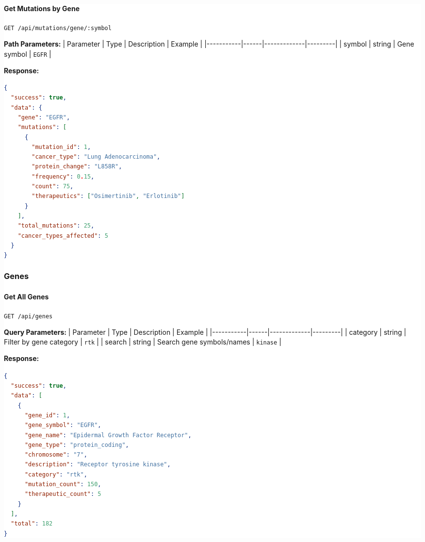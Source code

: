#### Get Mutations by Gene
```http
GET /api/mutations/gene/:symbol
```

**Path Parameters:**
| Parameter | Type | Description | Example |
|-----------|------|-------------|---------|
| symbol | string | Gene symbol | `EGFR` |

**Response:**
```json
{
  "success": true,
  "data": {
    "gene": "EGFR",
    "mutations": [
      {
        "mutation_id": 1,
        "cancer_type": "Lung Adenocarcinoma",
        "protein_change": "L858R",
        "frequency": 0.15,
        "count": 75,
        "therapeutics": ["Osimertinib", "Erlotinib"]
      }
    ],
    "total_mutations": 25,
    "cancer_types_affected": 5
  }
}
```

### Genes

#### Get All Genes
```http
GET /api/genes
```

**Query Parameters:**
| Parameter | Type | Description | Example |
|-----------|------|-------------|---------|
| category | string | Filter by gene category | `rtk` |
| search | string | Search gene symbols/names | `kinase` |

**Response:**
```json
{
  "success": true,
  "data": [
    {
      "gene_id": 1,
      "gene_symbol": "EGFR",
      "gene_name": "Epidermal Growth Factor Receptor",
      "gene_type": "protein_coding",
      "chromosome": "7",
      "description": "Receptor tyrosine kinase",
      "category": "rtk",
      "mutation_count": 150,
      "therapeutic_count": 5
    }
  ],
  "total": 182
}
```